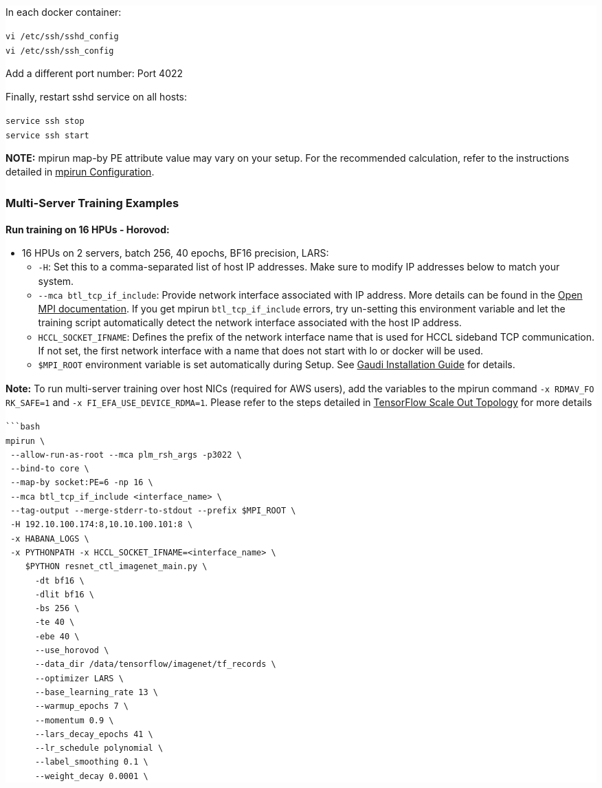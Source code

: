 In each docker container:
```
vi /etc/ssh/sshd_config
vi /etc/ssh/ssh_config
```
Add a different port number:
Port 4022

Finally, restart sshd service on all hosts:
```
service ssh stop
service ssh start
```

**NOTE:** mpirun map-by PE attribute value may vary on your setup. For the recommended calculation, refer to the instructions detailed in [mpirun Configuration](https://docs.habana.ai/en/latest/TensorFlow/Tensorflow_Scaling_Guide/Horovod_Scaling/index.html#mpirun-configuration).

### Multi-Server Training Examples


**Run training on 16 HPUs - Horovod:**

  - 16 HPUs on 2 servers, batch 256, 40 epochs, BF16 precision, LARS:
    - `-H`: Set this to a comma-separated list of host IP addresses. Make sure to modify IP addresses below to match your system.
    - `--mca btl_tcp_if_include`: Provide network interface associated with IP address. More details can be found in the [Open MPI documentation](https://www.open-mpi.org/faq/?category=tcp#tcp-selection). If you get mpirun `btl_tcp_if_include` errors, try un-setting this environment variable and let the training script automatically detect the network interface associated with the host IP address.
    - `HCCL_SOCKET_IFNAME`: Defines the prefix of the network interface name that is used for HCCL sideband TCP communication. If not set, the first network interface with a name that does not start with lo or docker will be used.
    - `$MPI_ROOT` environment variable is set automatically during Setup. See [Gaudi Installation Guide](https://docs.habana.ai/en/latest/Installation_Guide/GAUDI_Installation_Guide.html) for details.

  **Note:** To run multi-server training over host NICs (required for AWS users), add the variables to the mpirun command `-x RDMAV_FORK_SAFE=1` and `-x FI_EFA_USE_DEVICE_RDMA=1`.   Please refer to the steps detailed in [TensorFlow Scale Out Topology](https://docs.habana.ai/en/latest/TensorFlow/Tensorflow_Scaling_Guide/Scale_Out_Topology.html) for more details

    ```bash
    mpirun \
     --allow-run-as-root --mca plm_rsh_args -p3022 \
     --bind-to core \
     --map-by socket:PE=6 -np 16 \
     --mca btl_tcp_if_include <interface_name> \
     --tag-output --merge-stderr-to-stdout --prefix $MPI_ROOT \
     -H 192.10.100.174:8,10.10.100.101:8 \
     -x HABANA_LOGS \
     -x PYTHONPATH -x HCCL_SOCKET_IFNAME=<interface_name> \
        $PYTHON resnet_ctl_imagenet_main.py \
          -dt bf16 \
          -dlit bf16 \
          -bs 256 \
          -te 40 \
          -ebe 40 \
          --use_horovod \
          --data_dir /data/tensorflow/imagenet/tf_records \
          --optimizer LARS \
          --base_learning_rate 13 \
          --warmup_epochs 7 \
          --momentum 0.9 \
          --lars_decay_epochs 41 \
          --lr_schedule polynomial \
          --label_smoothing 0.1 \
          --weight_decay 0.0001 \